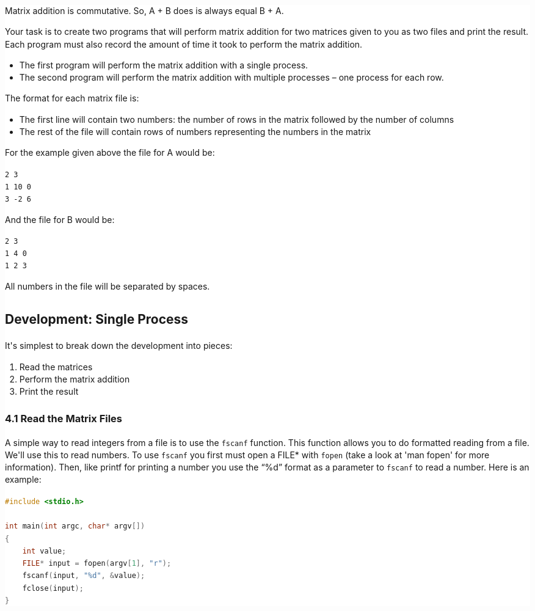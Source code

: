 Matrix addition is commutative.  So, A + B does is always equal B + A.

Your task is to create two programs that will perform matrix addition for two matrices given to you as two files and print the result.  Each program must also record the amount of time it took to perform the matrix addition. 

- The first program will perform the matrix addition with a single process. 
- The second program will perform the matrix addition with multiple processes – one process for each row.

The format for each matrix file is:

- The first line will contain two numbers: the number of rows in the matrix followed by the number of columns 
- The rest of the file will contain rows of numbers representing the numbers in the matrix

For the example given above the file for A would be:

```text
2 3
1 10 0
3 -2 6
```

And the file for B would be:
```text
2 3
1 4 0
1 2 3
```

All numbers in the file will be separated by spaces.

## Development: Single Process

It's simplest to break down the development into pieces:

1. Read the matrices
2. Perform the matrix addition
3. Print the result

### 4.1	Read the Matrix Files

A simple way to read integers from a file is to use the ```fscanf``` function.  This function allows you to do formatted reading from a file.  We'll use this to read numbers.  To use ```fscanf``` you first must open a FILE* with ```fopen``` (take a look at 'man fopen' for more information).  Then, like printf for printing a number you use the “%d” format as a parameter to ```fscanf``` to read a number.  Here is an example:

```c
#include <stdio.h>

int main(int argc, char* argv[])
{
    int value;
    FILE* input = fopen(argv[1], "r");
    fscanf(input, "%d", &value);
    fclose(input);
}
```
